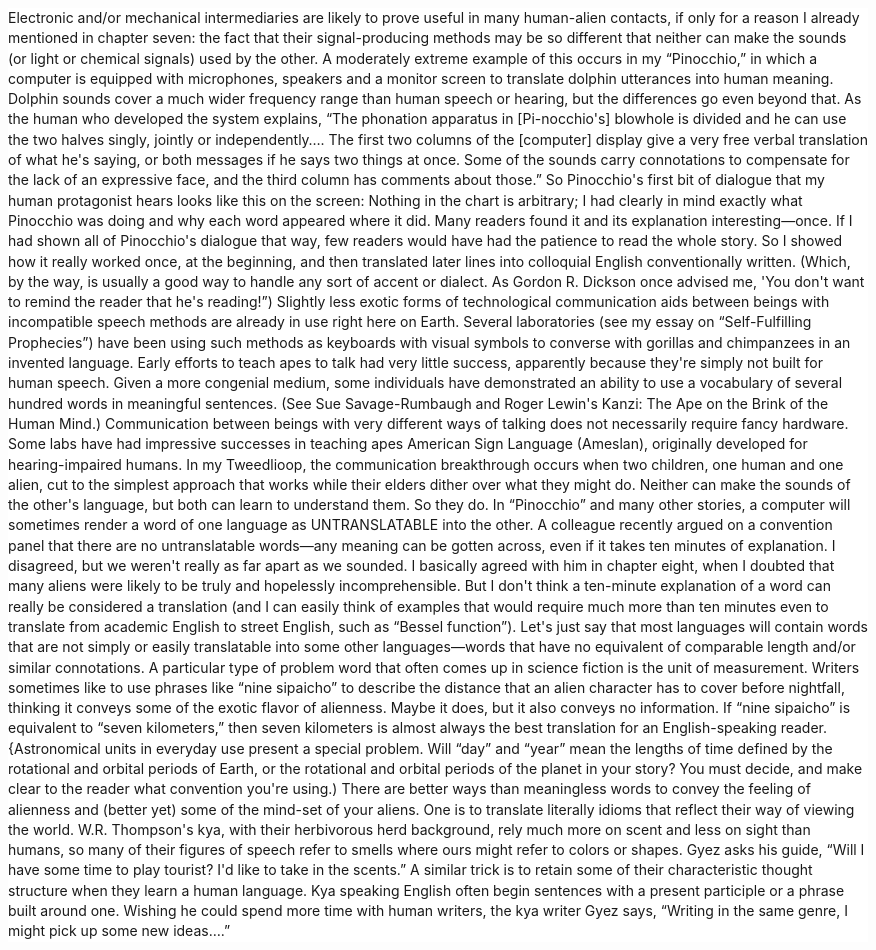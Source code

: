Electronic and/or mechanical intermediaries are likely to prove useful in many human-alien contacts, if only for a reason I already mentioned in chapter seven: the fact that their signal-producing methods may be so different that neither can make the sounds (or light or chemical signals) used by the other. A moderately extreme example of this occurs in my “Pinocchio,” in which a computer is equipped with microphones, speakers and a monitor screen to translate dolphin utterances into human meaning. Dolphin sounds cover a much wider frequency range than human speech or hearing, but the differences go even beyond that. As the human who developed the system explains, “The phonation apparatus in [Pi-nocchio's] blowhole is divided and he can use the two halves singly, jointly or independently…. The first two columns of the [computer] display give a very free verbal translation of what he's saying, or both messages if he says two things at once. Some of the sounds carry connotations to compensate for the lack of an expressive face, and the third column has comments about those.” So Pinocchio's first bit of dialogue that my human protagonist hears looks like this on the screen:
Nothing in the chart is arbitrary; I had clearly in mind exactly what Pinocchio was doing and why each word appeared where it did. Many readers found it and its explanation interesting—once. If I had shown all of Pinocchio's dialogue that way, few readers would have had the patience to read the whole story. So I showed how it really worked once, at the beginning, and then translated later lines into colloquial English conventionally written. (Which, by the way, is usually a good way to handle any sort of accent or dialect. As Gordon R. Dickson once advised me, 'You don't want to remind the reader that he's reading!”)
Slightly less exotic forms of technological communication aids between beings with incompatible speech methods are already in use right here on Earth. Several laboratories (see my essay on “Self-Fulfilling Prophecies”) have been using such methods as keyboards with visual symbols to converse with gorillas and chimpanzees in an invented language. Early efforts to teach apes to talk had very little success, apparently because they're simply not built for human speech. Given a more congenial medium, some individuals have demonstrated an ability to use a vocabulary of several hundred words in meaningful sentences. (See Sue Savage-Rumbaugh and Roger Lewin's Kanzi: The Ape on the Brink of the Human Mind.)
Communication between beings with very different ways of talking does not necessarily require fancy hardware. Some labs have had impressive successes in teaching apes American Sign Language (Ameslan), originally developed for hearing-impaired humans. In my Tweedlioop, the communication breakthrough occurs when two children, one human and one alien, cut to the simplest approach that works while their elders dither over what they might do. Neither can make the sounds of the other's language, but both can learn to understand them. So they do.
In “Pinocchio” and many other stories, a computer will sometimes render a word of one language as UNTRANSLATABLE into the other. A colleague recently argued on a convention panel that there are no untranslatable words—any meaning can be gotten across, even if it takes ten minutes of explanation. I disagreed, but we weren't really as far apart as we sounded. I basically agreed with him in chapter eight, when I doubted that many aliens were likely to be truly and hopelessly incomprehensible. But I don't think a ten-minute explanation of a word can really be considered a translation (and I can easily think of examples that would require much more than ten minutes even to translate from academic English to street English, such as “Bessel function”). Let's just say that most languages will contain words that are not simply or easily translatable into some other languages—words that have no equivalent of comparable length and/or similar connotations.
A particular type of problem word that often comes up in science fiction is the unit of measurement. Writers sometimes like to use phrases like “nine sipaicho” to describe the distance that an alien character has to cover before nightfall, thinking it conveys some of the exotic flavor of alienness. Maybe it does, but it also conveys no information. If “nine sipaicho” is equivalent to “seven kilometers,” then seven kilometers is almost always the best translation for an English-speaking reader. {Astronomical units in everyday use present a special problem. Will “day” and “year” mean the lengths of time defined by the rotational and orbital periods of Earth, or the rotational and orbital periods of the planet in your story? You must decide, and make clear to the reader what convention you're using.)
There are better ways than meaningless words to convey the feeling of alienness and (better yet) some of the mind-set of your aliens. One is to translate literally idioms that reflect their way of viewing the world. W.R. Thompson's kya, with their herbivorous herd background, rely much more on scent and less on sight than humans, so many of their figures of speech refer to smells where ours might refer to colors or shapes. Gyez asks his guide, “Will I have some time to play tourist? I'd like to take in the scents.” A similar trick is to retain some of their characteristic thought structure when they learn a human language. Kya speaking English often begin sentences with a present participle or a phrase built around one. Wishing he could spend more time with human writers, the kya writer Gyez says, “Writing in the same genre, I might pick up some new ideas….”